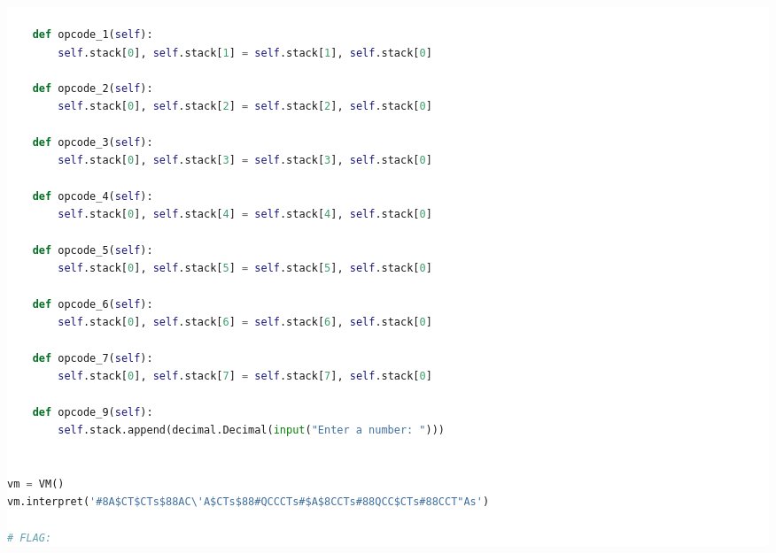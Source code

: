 ```Python

    def opcode_1(self):
        self.stack[0], self.stack[1] = self.stack[1], self.stack[0]

    def opcode_2(self):
        self.stack[0], self.stack[2] = self.stack[2], self.stack[0]

    def opcode_3(self):
        self.stack[0], self.stack[3] = self.stack[3], self.stack[0]

    def opcode_4(self):
        self.stack[0], self.stack[4] = self.stack[4], self.stack[0]

    def opcode_5(self):
        self.stack[0], self.stack[5] = self.stack[5], self.stack[0]

    def opcode_6(self):
        self.stack[0], self.stack[6] = self.stack[6], self.stack[0]

    def opcode_7(self):
        self.stack[0], self.stack[7] = self.stack[7], self.stack[0]

    def opcode_9(self):
        self.stack.append(decimal.Decimal(input("Enter a number: ")))


vm = VM()
vm.interpret('#8A$CT$CTs$88AC\'A$CTs$88#QCCCTs#$A$8CCTs#88QCC$CTs#88CCT"As')

# FLAG: 
```

